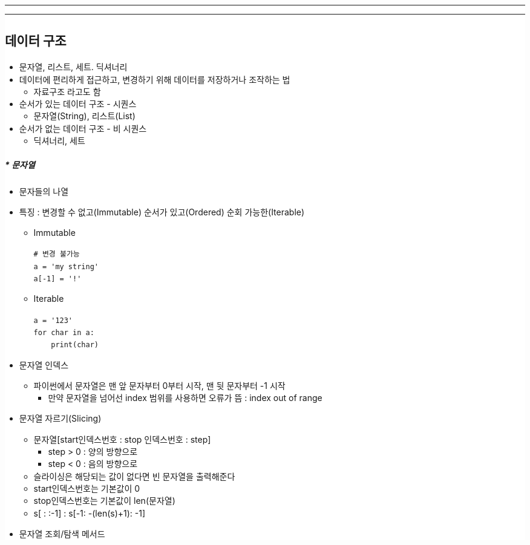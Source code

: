 


---

---

## 데이터 구조

- 문자열, 리스트, 세트. 딕셔너리
- 데이터에 편리하게 접근하고, 변경하기 위해 데이터를 저장하거나 조작하는 법
  - 자료구조 라고도 함
- 순서가 있는 데이터 구조 - 시퀀스
  - 문자열(String), 리스트(List)
- 순서가 없는 데이터 구조 - 비 시퀀스
  - 딕셔너리, 세트



##### * 문자열

- 문자들의 나열

- 특징 : 변경할 수 없고(Immutable) 순서가 있고(Ordered) 순회 가능한(Iterable)

  - Immutable

    ```
    # 변경 불가능
    a = 'my string'
    a[-1] = '!'
    ```

  - Iterable

    ```
    a = '123'
    for char in a:
    	print(char)
    ```

- 문자열 인덱스

  - 파이썬에서 문자열은 맨 앞 문자부터 0부터 시작, 맨 뒷 문자부터 -1 시작
    - 만약 문자열을 넘어선 index 범위를 사용하면 오류가 뜸 : index out of range

- 문자열 자르기(Slicing)

  - 문자열[start인덱스번호 : stop 인덱스번호 : step]
    - step > 0 : 양의 방향으로
    - step < 0 : 음의 방향으로
  - 슬라이싱은 해당되는 값이 없다면 빈 문자열을 출력해준다
  - start인덱스번호는 기본값이 0
  - stop인덱스번호는 기본값이 len(문자열)
  - s[ : :-1] : s[-1: -(len(s)+1): -1]

- 문자열 조회/탐색 메서드
